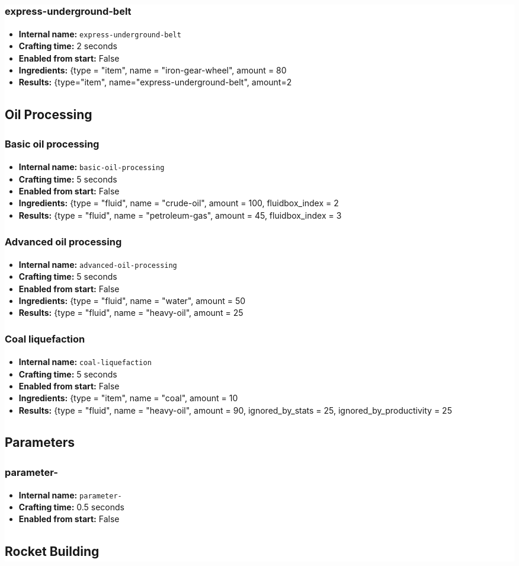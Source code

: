 ### express-underground-belt
- **Internal name:** `express-underground-belt`
- **Crafting time:** 2 seconds
- **Enabled from start:** False
- **Ingredients:** 
      {type = "item", name = "iron-gear-wheel", amount = 80
- **Results:** {type="item", name="express-underground-belt", amount=2


## Oil Processing

### Basic oil processing
- **Internal name:** `basic-oil-processing`
- **Crafting time:** 5 seconds
- **Enabled from start:** False
- **Ingredients:** 
      {type = "fluid", name = "crude-oil", amount = 100, fluidbox_index = 2
- **Results:** 
      {type = "fluid", name = "petroleum-gas", amount = 45, fluidbox_index = 3

### Advanced oil processing
- **Internal name:** `advanced-oil-processing`
- **Crafting time:** 5 seconds
- **Enabled from start:** False
- **Ingredients:** 
      {type = "fluid", name = "water", amount = 50
- **Results:** 
      {type = "fluid", name = "heavy-oil", amount = 25

### Coal liquefaction
- **Internal name:** `coal-liquefaction`
- **Crafting time:** 5 seconds
- **Enabled from start:** False
- **Ingredients:** 
      {type = "item", name = "coal", amount = 10
- **Results:** 
      {type = "fluid", name = "heavy-oil", amount = 90, ignored_by_stats = 25, ignored_by_productivity = 25


## Parameters

### parameter-
- **Internal name:** `parameter-`
- **Crafting time:** 0.5 seconds
- **Enabled from start:** False


## Rocket Building
